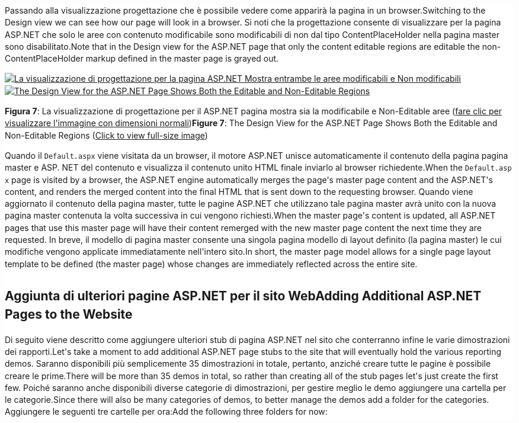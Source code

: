 <span data-ttu-id="9e0c0-166">Passando alla visualizzazione progettazione che è possibile vedere come apparirà la pagina in un browser.</span><span class="sxs-lookup"><span data-stu-id="9e0c0-166">Switching to the Design view we can see how our page will look in a browser.</span></span> <span data-ttu-id="9e0c0-167">Si noti che la progettazione consente di visualizzare per la pagina ASP.NET che solo le aree con contenuto modificabile sono modificabili di non dal tipo ContentPlaceHolder nella pagina master sono disabilitato.</span><span class="sxs-lookup"><span data-stu-id="9e0c0-167">Note that in the Design view for the ASP.NET page that only the content editable regions are editable the non-ContentPlaceHolder markup defined in the master page is grayed out.</span></span>


<span data-ttu-id="9e0c0-168">[![La visualizzazione di progettazione per la pagina ASP.NET Mostra entrambe le aree modificabili e Non modificabili](master-pages-and-site-navigation-cs/_static/image18.png)](master-pages-and-site-navigation-cs/_static/image17.png)</span><span class="sxs-lookup"><span data-stu-id="9e0c0-168">[![The Design View for the ASP.NET Page Shows Both the Editable and Non-Editable Regions](master-pages-and-site-navigation-cs/_static/image18.png)](master-pages-and-site-navigation-cs/_static/image17.png)</span></span>

<span data-ttu-id="9e0c0-169">**Figura 7**: La visualizzazione di progettazione per il ASP.NET pagina mostra sia la modificabile e Non-Editable aree ([fare clic per visualizzare l'immagine con dimensioni normali](master-pages-and-site-navigation-cs/_static/image19.png))</span><span class="sxs-lookup"><span data-stu-id="9e0c0-169">**Figure 7**: The Design View for the ASP.NET Page Shows Both the Editable and Non-Editable Regions ([Click to view full-size image](master-pages-and-site-navigation-cs/_static/image19.png))</span></span>


<span data-ttu-id="9e0c0-170">Quando il `Default.aspx` viene visitata da un browser, il motore ASP.NET unisce automaticamente il contenuto della pagina pagina master e ASP. NET del contenuto e visualizza il contenuto unito HTML finale inviarlo al browser richiedente.</span><span class="sxs-lookup"><span data-stu-id="9e0c0-170">When the `Default.aspx` page is visited by a browser, the ASP.NET engine automatically merges the page's master page content and the ASP.NET's content, and renders the merged content into the final HTML that is sent down to the requesting browser.</span></span> <span data-ttu-id="9e0c0-171">Quando viene aggiornato il contenuto della pagina master, tutte le pagine ASP.NET che utilizzano tale pagina master avrà unito con la nuova pagina master contenuta la volta successiva in cui vengono richiesti.</span><span class="sxs-lookup"><span data-stu-id="9e0c0-171">When the master page's content is updated, all ASP.NET pages that use this master page will have their content remerged with the new master page content the next time they are requested.</span></span> <span data-ttu-id="9e0c0-172">In breve, il modello di pagina master consente una singola pagina modello di layout definito (la pagina master) le cui modifiche vengono applicate immediatamente nell'intero sito.</span><span class="sxs-lookup"><span data-stu-id="9e0c0-172">In short, the master page model allows for a single page layout template to be defined (the master page) whose changes are immediately reflected across the entire site.</span></span>

## <a name="adding-additional-aspnet-pages-to-the-website"></a><span data-ttu-id="9e0c0-173">Aggiunta di ulteriori pagine ASP.NET per il sito Web</span><span class="sxs-lookup"><span data-stu-id="9e0c0-173">Adding Additional ASP.NET Pages to the Website</span></span>

<span data-ttu-id="9e0c0-174">Di seguito viene descritto come aggiungere ulteriori stub di pagina ASP.NET nel sito che conterranno infine le varie dimostrazioni dei rapporti.</span><span class="sxs-lookup"><span data-stu-id="9e0c0-174">Let's take a moment to add additional ASP.NET page stubs to the site that will eventually hold the various reporting demos.</span></span> <span data-ttu-id="9e0c0-175">Saranno disponibili più semplicemente 35 dimostrazioni in totale, pertanto, anziché creare tutte le pagine è possibile creare le prime.</span><span class="sxs-lookup"><span data-stu-id="9e0c0-175">There will be more than 35 demos in total, so rather than creating all of the stub pages let's just create the first few.</span></span> <span data-ttu-id="9e0c0-176">Poiché saranno anche disponibili diverse categorie di dimostrazioni, per gestire meglio le demo aggiungere una cartella per le categorie.</span><span class="sxs-lookup"><span data-stu-id="9e0c0-176">Since there will also be many categories of demos, to better manage the demos add a folder for the categories.</span></span> <span data-ttu-id="9e0c0-177">Aggiungere le seguenti tre cartelle per ora:</span><span class="sxs-lookup"><span data-stu-id="9e0c0-177">Add the following three folders for now:</span></span>

